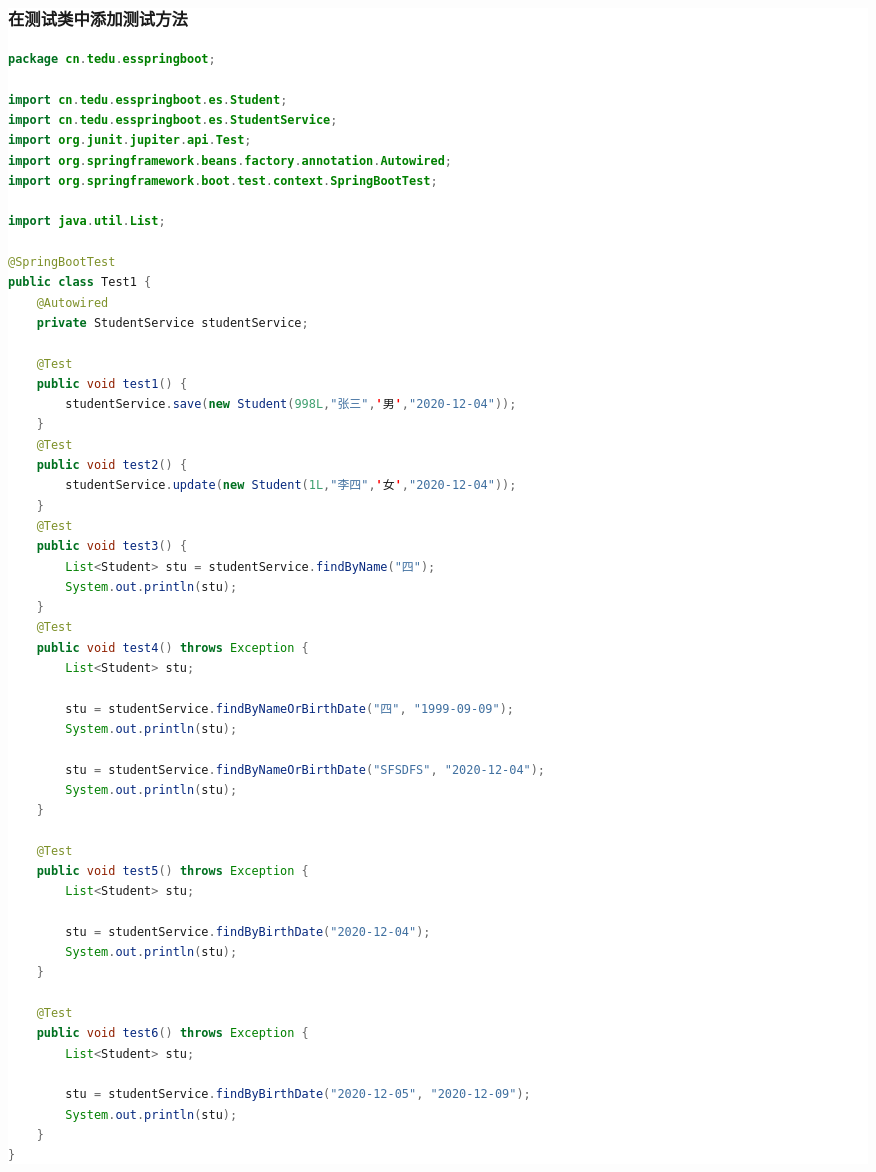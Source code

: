 



### 在测试类中添加测试方法

```java
package cn.tedu.esspringboot;

import cn.tedu.esspringboot.es.Student;
import cn.tedu.esspringboot.es.StudentService;
import org.junit.jupiter.api.Test;
import org.springframework.beans.factory.annotation.Autowired;
import org.springframework.boot.test.context.SpringBootTest;

import java.util.List;

@SpringBootTest
public class Test1 {
    @Autowired
    private StudentService studentService;

    @Test
    public void test1() {
        studentService.save(new Student(998L,"张三",'男',"2020-12-04"));
    }
    @Test
    public void test2() {
        studentService.update(new Student(1L,"李四",'女',"2020-12-04"));
    }
    @Test
    public void test3() {
        List<Student> stu = studentService.findByName("四");
        System.out.println(stu);
    }
    @Test
    public void test4() throws Exception {
        List<Student> stu;

        stu = studentService.findByNameOrBirthDate("四", "1999-09-09");
        System.out.println(stu);

        stu = studentService.findByNameOrBirthDate("SFSDFS", "2020-12-04");
        System.out.println(stu);
    }

    @Test
    public void test5() throws Exception {
        List<Student> stu;

        stu = studentService.findByBirthDate("2020-12-04");
        System.out.println(stu);
    }

    @Test
    public void test6() throws Exception {
        List<Student> stu;

        stu = studentService.findByBirthDate("2020-12-05", "2020-12-09");
        System.out.println(stu);
    }
}
```